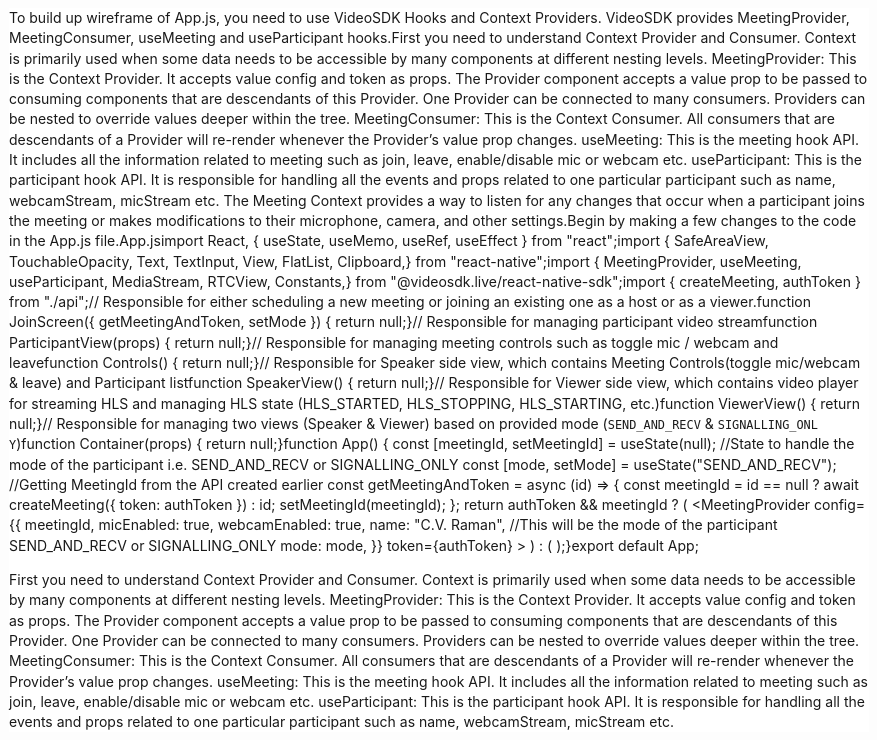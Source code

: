 To build up wireframe of App.js, you need to use VideoSDK Hooks and Context Providers. VideoSDK provides MeetingProvider, MeetingConsumer, useMeeting and useParticipant hooks.First you need to understand Context Provider and Consumer. Context is primarily used when some data needs to be accessible by many components at different nesting levels.
MeetingProvider: This is the Context Provider. It accepts value config and token as props. The Provider component accepts a value prop to be passed to consuming components that are descendants of this Provider. One Provider can be connected to many consumers. Providers can be nested to override values deeper within the tree.
MeetingConsumer: This is the Context Consumer. All consumers that are descendants of a Provider will re-render whenever the Provider’s value prop changes.
useMeeting: This is the meeting hook API. It includes all the information related to meeting such as join, leave, enable/disable mic or webcam etc.
useParticipant: This is the participant hook API. It is responsible for handling all the events and props related to one particular participant such as name, webcamStream, micStream etc.
The Meeting Context provides a way to listen for any changes that occur when a participant joins the meeting or makes modifications to their microphone, camera, and other settings.Begin by making a few changes to the code in the App.js file.App.jsimport React, { useState, useMemo, useRef, useEffect } from "react";import {  SafeAreaView,  TouchableOpacity,  Text,  TextInput,  View,  FlatList,  Clipboard,} from "react-native";import {  MeetingProvider,  useMeeting,  useParticipant,  MediaStream,  RTCView,  Constants,} from "@videosdk.live/react-native-sdk";import { createMeeting, authToken } from "./api";// Responsible for either scheduling a new meeting or joining an existing one as a host or as a viewer.function JoinScreen({ getMeetingAndToken, setMode }) {  return null;}// Responsible for managing participant video streamfunction ParticipantView(props) {  return null;}// Responsible for managing meeting controls such as toggle mic / webcam and leavefunction Controls() {  return null;}// Responsible for Speaker side view, which contains Meeting Controls(toggle mic/webcam & leave) and Participant listfunction SpeakerView() {  return null;}// Responsible for Viewer side view, which contains video player for streaming HLS and managing HLS state (HLS_STARTED, HLS_STOPPING, HLS_STARTING, etc.)function ViewerView() {  return null;}// Responsible for managing two views (Speaker & Viewer) based on provided mode (`SEND_AND_RECV` & `SIGNALLING_ONLY`)function Container(props) {  return null;}function App() {  const [meetingId, setMeetingId] = useState(null);  //State to handle the mode of the participant i.e. SEND_AND_RECV or SIGNALLING_ONLY  const [mode, setMode] = useState("SEND_AND_RECV");  //Getting MeetingId from the API created earlier  const getMeetingAndToken = async (id) => {    const meetingId =      id == null ? await createMeeting({ token: authToken }) : id;    setMeetingId(meetingId);  };  return authToken && meetingId ? (    <MeetingProvider      config={{        meetingId,        micEnabled: true,        webcamEnabled: true,        name: "C.V. Raman",        //This will be the mode of the participant SEND_AND_RECV or SIGNALLING_ONLY        mode: mode,      }}      token={authToken}    >      <Container />    </MeetingProvider>  ) : (    <JoinScreen getMeetingAndToken={getMeetingAndToken} setMode={setMode} />  );}export default App;

First you need to understand Context Provider and Consumer. Context is primarily used when some data needs to be accessible by many components at different nesting levels.
MeetingProvider: This is the Context Provider. It accepts value config and token as props. The Provider component accepts a value prop to be passed to consuming components that are descendants of this Provider. One Provider can be connected to many consumers. Providers can be nested to override values deeper within the tree.
MeetingConsumer: This is the Context Consumer. All consumers that are descendants of a Provider will re-render whenever the Provider’s value prop changes.
useMeeting: This is the meeting hook API. It includes all the information related to meeting such as join, leave, enable/disable mic or webcam etc.
useParticipant: This is the participant hook API. It is responsible for handling all the events and props related to one particular participant such as name, webcamStream, micStream etc.